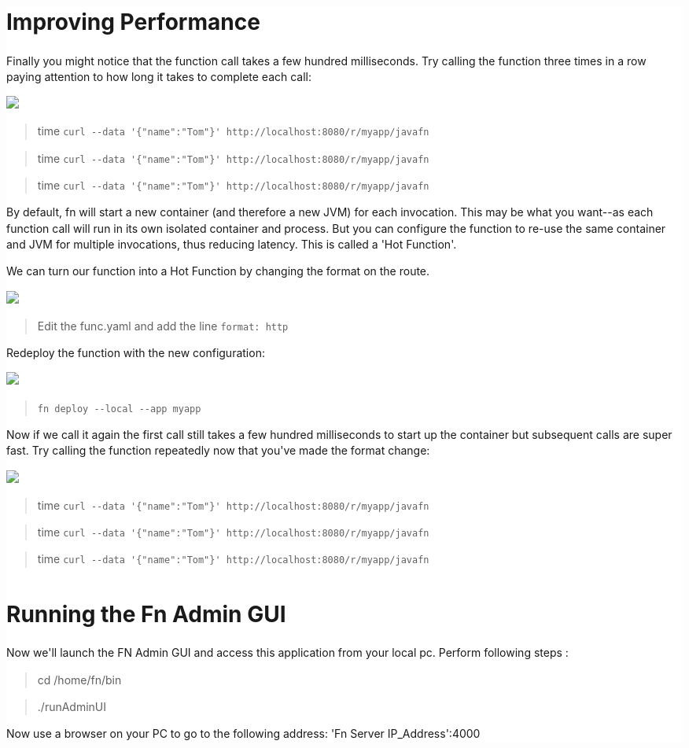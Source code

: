 # Improving Performance

Finally you might notice that the function call takes a few hundred
milliseconds.  Try calling the function three times
in a row paying attention to how long it takes to complete each call:

![](images/userinput.png)
>time `curl --data '{"name":"Tom"}' http://localhost:8080/r/myapp/javafn`

>time `curl --data '{"name":"Tom"}' http://localhost:8080/r/myapp/javafn`

>time `curl --data '{"name":"Tom"}' http://localhost:8080/r/myapp/javafn`

By default, fn will start a new container (and therefore
a new JVM) for each invocation. This may be what you want--as each
function call will run in its own
isolated container and process.  But you can
configure the function to re-use the same container and JVM for multiple
invocations, thus reducing latency.  This is called a 'Hot Function'.

We can turn our function into a Hot Function by changing the format on
the route.  

![](images/userinput.png)
>Edit the func.yaml and add the line `format: http`

Redeploy the function with the new configuration:

![](images/userinput.png)
>`fn deploy --local --app myapp`


Now if we call it again the first call still takes a few hundred
milliseconds to start up the container but subsequent calls are super
fast. Try calling the function repeatedly now that you've made the
format change:


![](images/userinput.png)
>time `curl --data '{"name":"Tom"}' http://localhost:8080/r/myapp/javafn`

>time `curl --data '{"name":"Tom"}' http://localhost:8080/r/myapp/javafn`

>time `curl --data '{"name":"Tom"}' http://localhost:8080/r/myapp/javafn`

# Running the Fn Admin GUI
Now we'll launch the FN Admin GUI and access this application from your local pc.
Perform following steps : 

> cd /home/fn/bin

> ./runAdminUI

Now use a browser on your PC to go to the following address:
        'Fn Server IP_Address':4000        
        